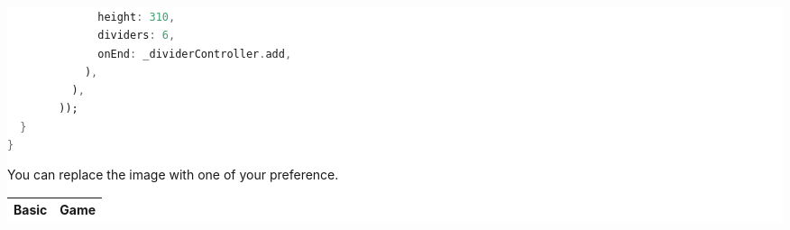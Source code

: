```dart
              height: 310,
              dividers: 6,
              onEnd: _dividerController.add,
            ),
          ),
        ));
  }
}
```

You can replace the image with one of your preference.

|                 Basic                 |                Game                 |
| :-----------------------------------: | :---------------------------------: |
